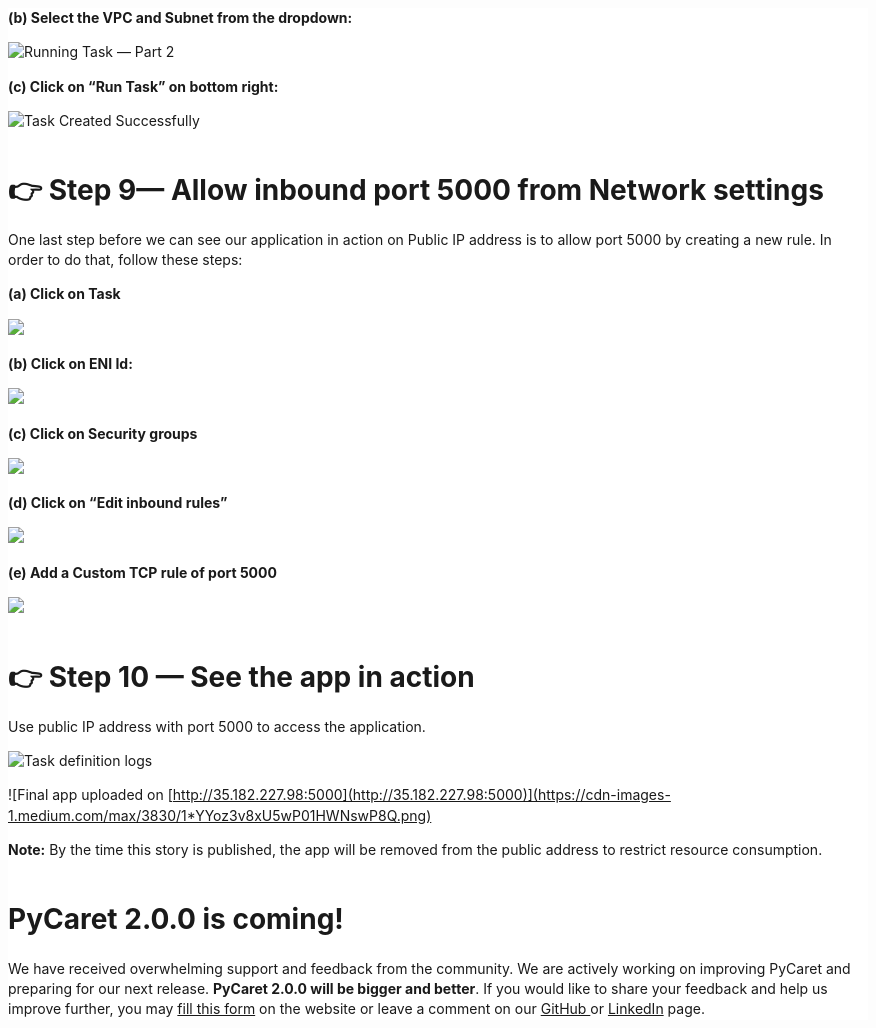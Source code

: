 **(b) Select the VPC and Subnet from the dropdown:**

![Running Task — Part 2](https://cdn-images-1.medium.com/max/2514/1*-llD_LjBr1PxSBYbscxsEg.png)

**(c) Click on “Run Task” on bottom right:**

![Task Created Successfully](https://cdn-images-1.medium.com/max/3236/1*9CKTS_xaTYxRo6l5PDq6Aw.png)

# 👉 Step 9— Allow inbound port 5000 from Network settings

One last step before we can see our application in action on Public IP address is to allow port 5000 by creating a new rule. In order to do that, follow these steps:

**(a) Click on Task**

![](https://cdn-images-1.medium.com/max/3828/1*rtg6gCHCNXFQp_uiBF1jiw.png)

**(b) Click on ENI Id:**

![](https://cdn-images-1.medium.com/max/3184/1*iy3AvNVPkfbEbjDLcBQQng.png)

**(c) Click on Security groups**

![](https://cdn-images-1.medium.com/max/3302/1*Gce9zH8wQ0h2lGqvhulCXw.png)

**(d) Click on “Edit inbound rules”**

![](https://cdn-images-1.medium.com/max/3112/1*Jbk76SMfy6HhOCFpjlRNuQ.png)

**(e) Add a Custom TCP rule of port 5000**

![](https://cdn-images-1.medium.com/max/3568/1*RTCkc1QHT7PV0epSNt3vrQ.png)

# 👉 Step 10 — See the app in action

Use public IP address with port 5000 to access the application.

![Task definition logs](https://cdn-images-1.medium.com/max/3214/1*BL9T96EM0VEJiQrdnA3WWQ.png)

![Final app uploaded on [http://35.182.227.98:5000](http://35.182.227.98:5000)](https://cdn-images-1.medium.com/max/3830/1*YYoz3v8xU5wP01HWNswP8Q.png)

**Note:** By the time this story is published, the app will be removed from the public address to restrict resource consumption.

# PyCaret 2.0.0 is coming!

We have received overwhelming support and feedback from the community. We are actively working on improving PyCaret and preparing for our next release. **PyCaret 2.0.0 will be bigger and better**. If you would like to share your feedback and help us improve further, you may [fill this form](https://www.pycaret.org/feedback) on the website or leave a comment on our [GitHub ](https://www.github.com/pycaret/)or [LinkedIn](https://www.linkedin.com/company/pycaret/) page.
